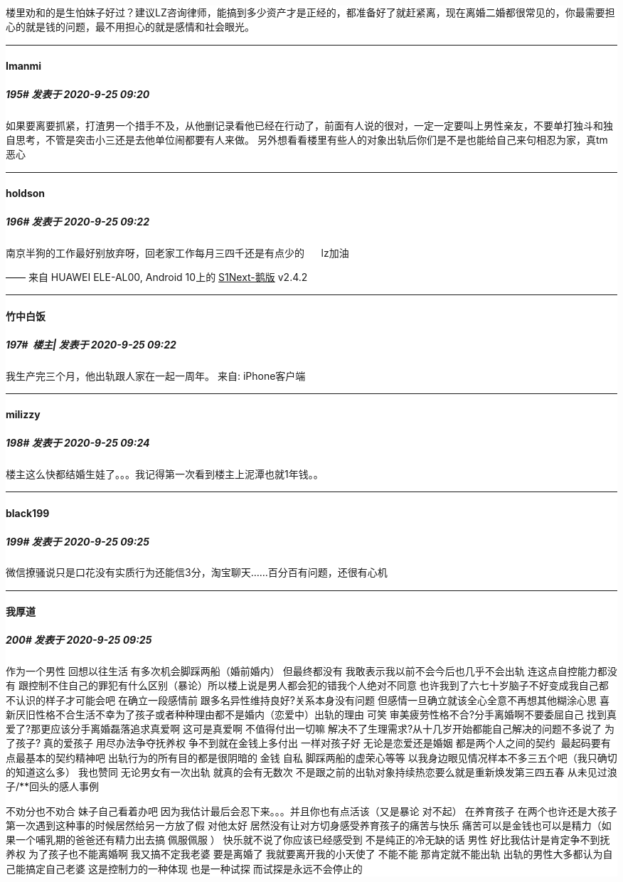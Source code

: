 楼里劝和的是生怕妹子好过？建议LZ咨询律师，能搞到多少资产才是正经的，都准备好了就赶紧离，现在离婚二婚都很常见的，你最需要担心的就是钱的问题，最不用担心的就是感情和社会眼光。

*****

####  Imanmi  
##### 195#       发表于 2020-9-25 09:20

如果要离要抓紧，打渣男一个措手不及，从他删记录看他已经在行动了，前面有人说的很对，一定一定要叫上男性亲友，不要单打独斗和独自思考，不管是突击小三还是去他单位闹都要有人来做。
另外想看看楼里有些人的对象出轨后你们是不是也能给自己来句相忍为家，真tm恶心

*****

####  holdson  
##### 196#       发表于 2020-9-25 09:22

南京半狗的工作最好别放弃呀，回老家工作每月三四千还是有点少的      lz加油

—— 来自 HUAWEI ELE-AL00, Android 10上的 [S1Next-鹅版](https://github.com/ykrank/S1-Next/releases) v2.4.2

*****

####  竹中白饭  
##### 197#         楼主| 发表于 2020-9-25 09:22

我生产完三个月，他出轨跟人家在一起一周年。
来自: iPhone客户端

*****

####  milizzy  
##### 198#       发表于 2020-9-25 09:24

楼主这么快都结婚生娃了。。。我记得第一次看到楼主上泥潭也就1年钱。。

*****

####  black199  
##### 199#       发表于 2020-9-25 09:25

微信撩骚说只是口花没有实质行为还能信3分，淘宝聊天……百分百有问题，还很有心机

*****

####  我厚道  
##### 200#       发表于 2020-9-25 09:25

作为一个男性 回想以往生活 有多次机会脚踩两船（婚前婚内） 但最终都没有 我敢表示我以前不会今后也几乎不会出轨 连这点自控能力都没有 跟控制不住自己的罪犯有什么区别（暴论）所以楼上说是男人都会犯的错我个人绝对不同意 也许我到了六七十岁脑子不好变成我自己都不认识的样子才可能会吧
在确立一段感情前 跟多名异性维持良好?关系本身没有问题 但感情一旦确立就该全心全意不再想其他糊涂心思 喜新厌旧性格不合生活不幸为了孩子或者种种理由都不是婚内（恋爱中）出轨的理由 可笑 审美疲劳性格不合?分手离婚啊不要委屈自己 找到真爱了?那更应该分手离婚磊落追求真爱啊 这可是真爱啊 不值得付出一切嘛 解决不了生理需求?从十几岁开始都能自己解决的问题不多说了 为了孩子? 真的爱孩子 用尽办法争夺抚养权 争不到就在金钱上多付出 一样对孩子好 
无论是恋爱还是婚姻 都是两个人之间的契约  最起码要有点最基本的契约精神吧 出轨行为的所有目的都是很阴暗的 金钱 自私 脚踩两船的虚荣心等等
以我身边眼见情况样本不多三五个吧（我只确切的知道这么多） 我也赞同 无论男女有一次出轨 就真的会有无数次 不是跟之前的出轨对象持续热恋要么就是重新焕发第三四五春 从未见过浪子/**回头的感人事例

不劝分也不劝合 妹子自己看着办吧 因为我估计最后会忍下来。。。并且你也有点活该（又是暴论 对不起） 在养育孩子 在两个也许还是大孩子第一次遇到这种事的时候居然给另一方放了假 对他太好 居然没有让对方切身感受养育孩子的痛苦与快乐
痛苦可以是金钱也可以是精力（如果一个哺乳期的爸爸还有精力出去搞 佩服佩服 ）
快乐就不说了你应该已经感受到 不是纯正的冷无缺的话 男性 好比我估计是肯定争不到抚养权 为了孩子也不能离婚啊 我又搞不定我老婆 要是离婚了 我就要离开我的小天使了 不能不能 那肯定就不能出轨
出轨的男性大多都认为自己能搞定自己老婆 这是控制力的一种体现 也是一种试探 而试探是永远不会停止的

